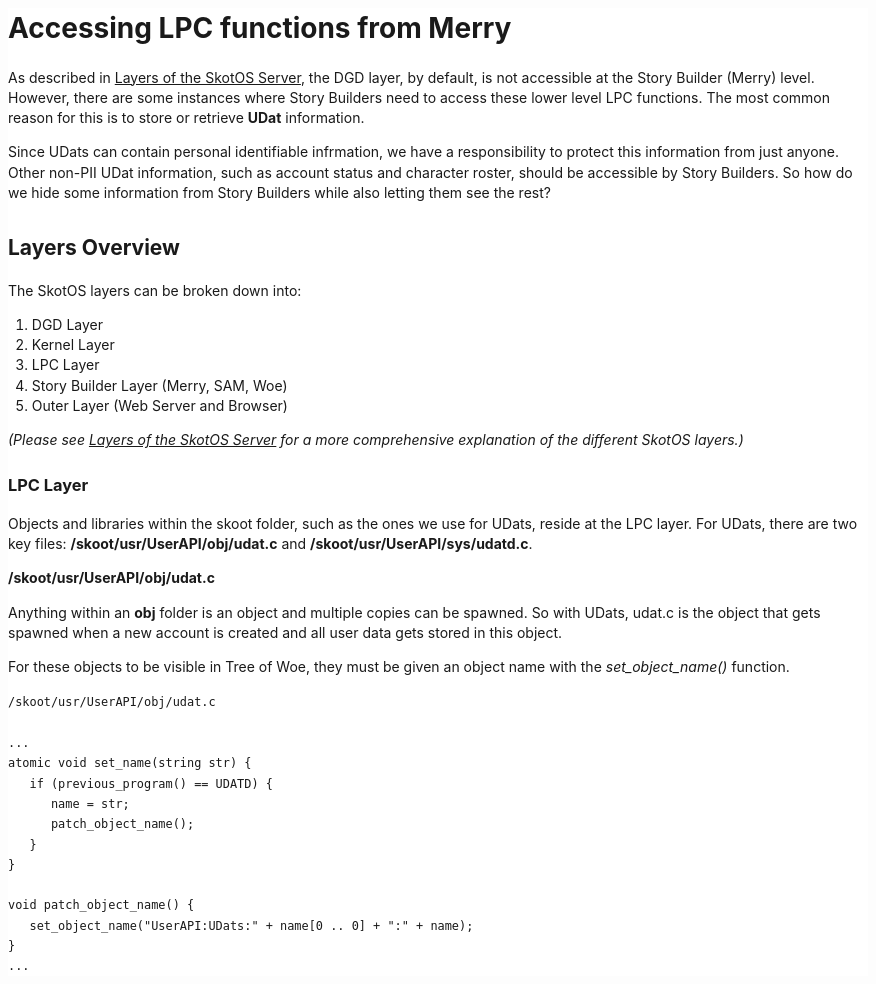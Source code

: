 # Accessing LPC functions from Merry

As described in [Layers of the SkotOS Server](./../../../Maintainer/Layers.md), the DGD layer, by default, is not accessible at the Story Builder (Merry) level. However, there are some instances where Story Builders need to access these lower level LPC functions. The most common reason for this is to store or retrieve **UDat** information. 

Since UDats can contain personal identifiable infrmation, we have a responsibility to protect this information from just anyone. Other non-PII UDat information, such as account status and character roster, should be accessible by Story Builders. So how do we hide some information from Story Builders while also letting them see the rest?

## Layers Overview

The SkotOS layers can be broken down into:

1. DGD Layer
2. Kernel Layer
3. LPC Layer
4. Story Builder Layer (Merry, SAM, Woe)
5. Outer Layer (Web Server and Browser)

*(Please see [Layers of the SkotOS Server](./../../../Maintainer/Layers.md) for a more comprehensive explanation of the different SkotOS layers.)*


### LPC Layer

Objects and libraries within the skoot folder, such as the ones we use for UDats, reside at the LPC layer. For UDats, there are two key files: **/skoot/usr/UserAPI/obj/udat.c** and **/skoot/usr/UserAPI/sys/udatd.c**.

**/skoot/usr/UserAPI/obj/udat.c**

Anything within an **obj** folder is an object and multiple copies can be spawned. So with UDats, udat.c is the object that gets spawned when a new account is created and all user data gets stored in this object. 

For these objects to be visible in Tree of Woe, they must be given an object name with the *set_object_name()* function.

```
/skoot/usr/UserAPI/obj/udat.c

...
atomic void set_name(string str) {
   if (previous_program() == UDATD) {
      name = str;
      patch_object_name();
   }
}

void patch_object_name() {
   set_object_name("UserAPI:UDats:" + name[0 .. 0] + ":" + name);
}
...

```
